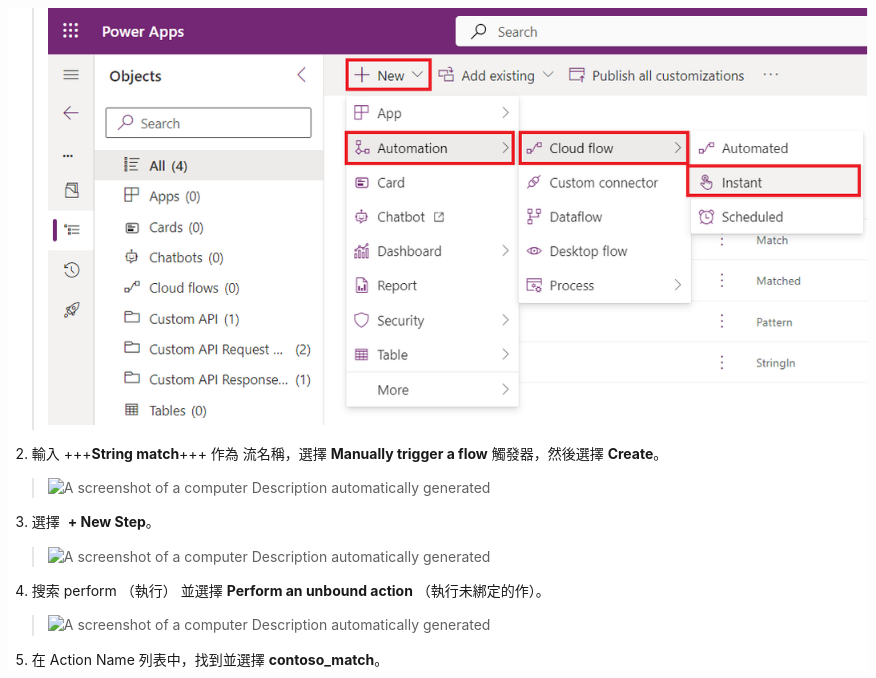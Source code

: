 > ![](./media/image62.png)

2.  輸入 +++**String match**+++ 作為 流名稱，選擇 **Manually trigger a
    flow** 觸發器，然後選擇 **Create**。

> ![A screenshot of a computer Description automatically
> generated](./media/image63.png)

3.  選擇  **+ New Step**。

> ![A screenshot of a computer Description automatically
> generated](./media/image64.png)

4.  搜索 perform （執行） 並選擇 **Perform an unbound action**
    （執行未綁定的作）。

> ![A screenshot of a computer Description automatically
> generated](./media/image65.png)

5.  在 Action Name 列表中，找到並選擇 **contoso_match**。
